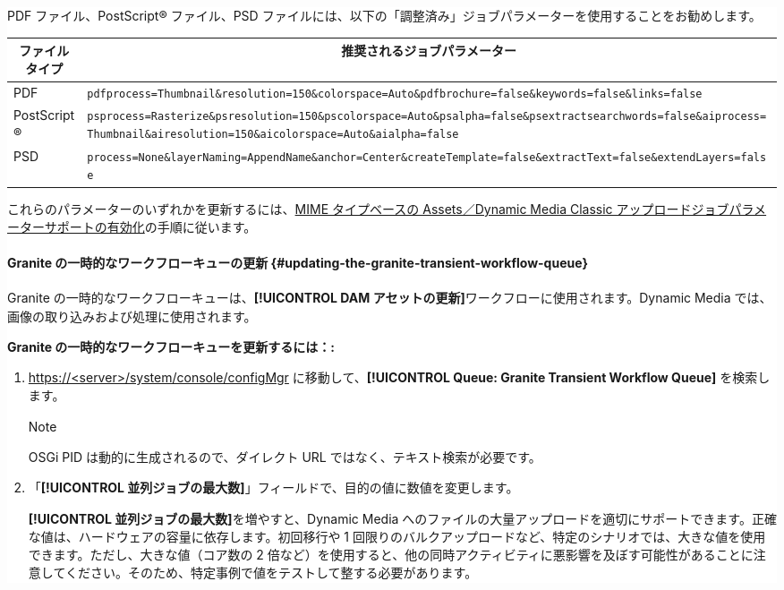 PDF ファイル、PostScript® ファイル、PSD ファイルには、以下の「調整済み」ジョブパラメーターを使用することをお勧めします。





| ファイルタイプ | 推奨されるジョブパラメーター |
| ---| ---|
| PDF | `pdfprocess=Thumbnail&resolution=150&colorspace=Auto&pdfbrochure=false&keywords=false&links=false` |
| PostScript® | `psprocess=Rasterize&psresolution=150&pscolorspace=Auto&psalpha=false&psextractsearchwords=false&aiprocess=Thumbnail&airesolution=150&aicolorspace=Auto&aialpha=false` |
| PSD | `process=None&layerNaming=AppendName&anchor=Center&createTemplate=false&extractText=false&extendLayers=false` |



これらのパラメーターのいずれかを更新するには、[MIME タイプベースの Assets／Dynamic Media Classic アップロードジョブパラメーターサポートの有効化](/help/sites-administering/scene7.md#enabling-mime-type-based-assets-scene-upload-job-parameter-support)の手順に従います。

#### Granite の一時的なワークフローキューの更新 {#updating-the-granite-transient-workflow-queue}

Granite の一時的なワークフローキューは、**[!UICONTROL DAM アセットの更新]**&#x200B;ワークフローに使用されます。Dynamic Media では、画像の取り込みおよび処理に使用されます。

**Granite の一時的なワークフローキューを更新するには：:**

1. [https://&lt;server>/system/console/configMgr](http://localhost:4502/system/console/configMgr) に移動して、**[!UICONTROL Queue: Granite Transient Workflow Queue]** を検索します。

   >[!NOTE]
   >
   >OSGi PID は動的に生成されるので、ダイレクト URL ではなく、テキスト検索が必要です。

1. 「**[!UICONTROL 並列ジョブの最大数]**」フィールドで、目的の値に数値を変更します。

   **[!UICONTROL 並列ジョブの最大数]**&#x200B;を増やすと、Dynamic Media へのファイルの大量アップロードを適切にサポートできます。正確な値は、ハードウェアの容量に依存します。初回移行や 1 回限りのバルクアップロードなど、特定のシナリオでは、大きな値を使用できます。ただし、大きな値（コア数の 2 倍など）を使用すると、他の同時アクティビティに悪影響を及ぼす可能性があることに注意してください。そのため、特定事例で値をテストして整する必要があります。


